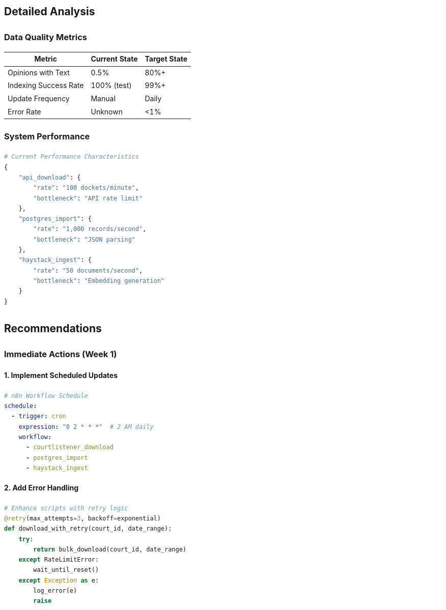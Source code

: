 ## Detailed Analysis

### Data Quality Metrics

| Metric | Current State | Target State |
|--------|--------------|--------------|
| Opinions with Text | 0.5% | 80%+ |
| Indexing Success Rate | 100% (test) | 99%+ |
| Update Frequency | Manual | Daily |
| Error Rate | Unknown | <1% |

### System Performance

```python
# Current Performance Characteristics
{
    "api_download": {
        "rate": "100 dockets/minute",
        "bottleneck": "API rate limit"
    },
    "postgres_import": {
        "rate": "1,000 records/second",
        "bottleneck": "JSON parsing"
    },
    "haystack_ingest": {
        "rate": "50 documents/second",
        "bottleneck": "Embedding generation"
    }
}
```

## Recommendations

### Immediate Actions (Week 1)

#### 1. Implement Scheduled Updates
```yaml
# n8n Workflow Schedule
schedule:
  - trigger: cron
    expression: "0 2 * * *"  # 2 AM daily
    workflow:
      - courtlistener_download
      - postgres_import
      - haystack_ingest
```

#### 2. Add Error Handling
```python
# Enhance scripts with retry logic
@retry(max_attempts=3, backoff=exponential)
def download_with_retry(court_id, date_range):
    try:
        return bulk_download(court_id, date_range)
    except RateLimitError:
        wait_until_reset()
    except Exception as e:
        log_error(e)
        raise
```
